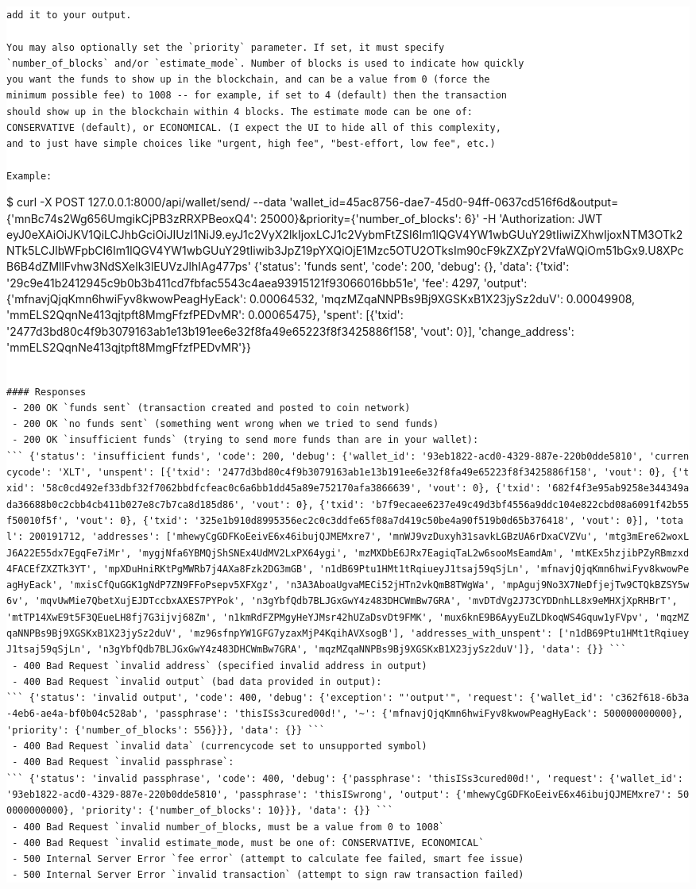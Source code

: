 ``` 
add it to your output.

You may also optionally set the `priority` parameter. If set, it must specify
`number_of_blocks` and/or `estimate_mode`. Number of blocks is used to indicate how quickly
you want the funds to show up in the blockchain, and can be a value from 0 (force the
minimum possible fee) to 1008 -- for example, if set to 4 (default) then the transaction
should show up in the blockchain within 4 blocks. The estimate mode can be one of:
CONSERVATIVE (default), or ECONOMICAL. (I expect the UI to hide all of this complexity,
and to just have simple choices like "urgent, high fee", "best-effort, low fee", etc.)

Example:
```
  $ curl -X POST 127.0.0.1:8000/api/wallet/send/ --data 'wallet_id=45ac8756-dae7-45d0-94ff-0637cd516f6d&output={'mnBc74s2Wg656UmgikCjPB3zRRXPBeoxQ4': 25000}&priority={'number_of_blocks': 6}' -H 'Authorization: JWT eyJ0eXAiOiJKV1QiLCJhbGciOiJIUzI1NiJ9.eyJ1c2VyX2lkIjoxLCJ1c2VybmFtZSI6Im1lQGV4YW1wbGUuY29tIiwiZXhwIjoxNTM3OTk2NTk5LCJlbWFpbCI6Im1lQGV4YW1wbGUuY29tIiwib3JpZ19pYXQiOjE1Mzc5OTU2OTksIm90cF9kZXZpY2VfaWQiOm51bGx9.U8XPcB6B4dZMllFvhw3NdSXelk3lEUVzJlhIAg477ps'
  {'status': 'funds sent', 'code': 200, 'debug': {}, 'data': {'txid': '29c9e41b2412945c9b0b3b411cd7fbfac5543c4aea93915121f93066016bb51e', 'fee': 4297, 'output': {'mfnavjQjqKmn6hwiFyv8kwowPeagHyEack': 0.00064532, 'mqzMZqaNNPBs9Bj9XGSKxB1X23jySz2duV': 0.00049908, 'mmELS2QqnNe413qjtpft8MmgFfzfPEDvMR': 0.00065475}, 'spent': [{'txid': '2477d3bd80c4f9b3079163ab1e13b191ee6e32f8fa49e65223f8f3425886f158', 'vout': 0}], 'change_address': 'mmELS2QqnNe413qjtpft8MmgFfzfPEDvMR'}}
```

#### Responses
 - 200 OK `funds sent` (transaction created and posted to coin network)
 - 200 OK `no funds sent` (something went wrong when we tried to send funds)
 - 200 OK `insufficient funds` (trying to send more funds than are in your wallet):
``` {'status': 'insufficient funds', 'code': 200, 'debug': {'wallet_id': '93eb1822-acd0-4329-887e-220b0dde5810', 'currencycode': 'XLT', 'unspent': [{'txid': '2477d3bd80c4f9b3079163ab1e13b191ee6e32f8fa49e65223f8f3425886f158', 'vout': 0}, {'txid': '58c0cd492ef33dbf32f7062bbdfcfeac0c6a6bb1dd45a89e752170afa3866639', 'vout': 0}, {'txid': '682f4f3e95ab9258e344349ada36688b0c2cbb4cb411b027e8c7b7ca8d185d86', 'vout': 0}, {'txid': 'b7f9ecaee6237e49c49d3bf4556a9ddc104e822cbd08a6091f42b55f50010f5f', 'vout': 0}, {'txid': '325e1b910d8995356ec2c0c3ddfe65f08a7d419c50be4a90f519b0d65b376418', 'vout': 0}], 'total': 200191712, 'addresses': ['mhewyCgGDFKoEeivE6x46ibujQJMEMxre7', 'mnWJ9vzDuxyh31savkLGBzUA6rDxaCVZVu', 'mtg3mEre62woxLJ6A22E55dx7EgqFe7iMr', 'mygjNfa6YBMQjShSNEx4UdMV2LxPX64ygi', 'mzMXDbE6JRx7EagiqTaL2w6sooMsEamdAm', 'mtKEx5hzjibPZyRBmzxd4FACEfZXZTk3YT', 'mpXDuHniRKtPgMWRb7j4AXa8Fzk2DG3mGB', 'n1dB69Ptu1HMt1tRqiueyJ1tsaj59qSjLn', 'mfnavjQjqKmn6hwiFyv8kwowPeagHyEack', 'mxisCfQuGGK1gNdP7ZN9FFoPsepv5XFXgz', 'n3A3AboaUgvaMECi52jHTn2vkQmB8TWgWa', 'mpAguj9No3X7NeDfjejTw9CTQkBZSY5w6v', 'mqvUwMie7QbetXujEJDTccbxAXES7PYPok', 'n3gYbfQdb7BLJGxGwY4z483DHCWmBw7GRA', 'mvDTdVg2J73CYDDnhLL8x9eMHXjXpRHBrT', 'mtTP14XwE9t5F3QEueLH8fj7G3ijvj68Zm', 'n1kmRdFZPMgyHeYJMsr42hUZaDsvDt9FMK', 'mux6knE9B6AyyEuZLDkoqWS4Gquw1yFVpv', 'mqzMZqaNNPBs9Bj9XGSKxB1X23jySz2duV', 'mz96sfnpYW1GFG7yzaxMjP4KqihAVXsogB'], 'addresses_with_unspent': ['n1dB69Ptu1HMt1tRqiueyJ1tsaj59qSjLn', 'n3gYbfQdb7BLJGxGwY4z483DHCWmBw7GRA', 'mqzMZqaNNPBs9Bj9XGSKxB1X23jySz2duV']}, 'data': {}} ```
 - 400 Bad Request `invalid address` (specified invalid address in output)
 - 400 Bad Request `invalid output` (bad data provided in output):
``` {'status': 'invalid output', 'code': 400, 'debug': {'exception': "'output'", 'request': {'wallet_id': 'c362f618-6b3a-4eb6-ae4a-bf0b04c528ab', 'passphrase': 'thisISs3cured00d!', '~': {'mfnavjQjqKmn6hwiFyv8kwowPeagHyEack': 500000000000}, 'priority': {'number_of_blocks': 556}}}, 'data': {}} ```
 - 400 Bad Request `invalid data` (currencycode set to unsupported symbol)
 - 400 Bad Request `invalid passphrase`:
``` {'status': 'invalid passphrase', 'code': 400, 'debug': {'passphrase': 'thisISs3cured00d!', 'request': {'wallet_id': '93eb1822-acd0-4329-887e-220b0dde5810', 'passphrase': 'thisISwrong', 'output': {'mhewyCgGDFKoEeivE6x46ibujQJMEMxre7': 500000000000}, 'priority': {'number_of_blocks': 10}}}, 'data': {}} ```
 - 400 Bad Request `invalid number_of_blocks, must be a value from 0 to 1008`
 - 400 Bad Request `invalid estimate_mode, must be one of: CONSERVATIVE, ECONOMICAL`
 - 500 Internal Server Error `fee error` (attempt to calculate fee failed, smart fee issue)
 - 500 Internal Server Error `invalid transaction` (attempt to sign raw transaction failed)
```